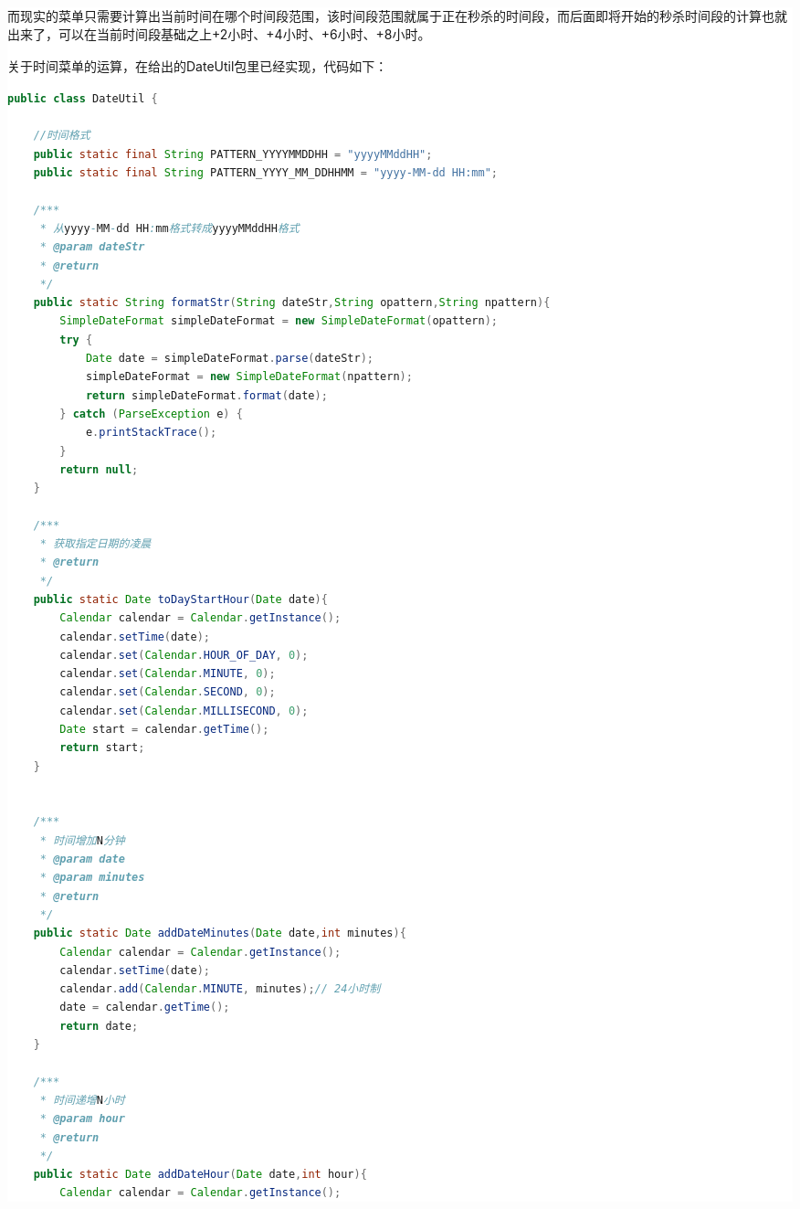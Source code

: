 而现实的菜单只需要计算出当前时间在哪个时间段范围，该时间段范围就属于正在秒杀的时间段，而后面即将开始的秒杀时间段的计算也就出来了，可以在当前时间段基础之上+2小时、+4小时、+6小时、+8小时。

关于时间菜单的运算，在给出的DateUtil包里已经实现，代码如下：

```java
public class DateUtil {

    //时间格式
    public static final String PATTERN_YYYYMMDDHH = "yyyyMMddHH";
    public static final String PATTERN_YYYY_MM_DDHHMM = "yyyy-MM-dd HH:mm";

    /***
     * 从yyyy-MM-dd HH:mm格式转成yyyyMMddHH格式
     * @param dateStr
     * @return
     */
    public static String formatStr(String dateStr,String opattern,String npattern){
        SimpleDateFormat simpleDateFormat = new SimpleDateFormat(opattern);
        try {
            Date date = simpleDateFormat.parse(dateStr);
            simpleDateFormat = new SimpleDateFormat(npattern);
            return simpleDateFormat.format(date);
        } catch (ParseException e) {
            e.printStackTrace();
        }
        return null;
    }

    /***
     * 获取指定日期的凌晨
     * @return
     */
    public static Date toDayStartHour(Date date){
        Calendar calendar = Calendar.getInstance();
        calendar.setTime(date);
        calendar.set(Calendar.HOUR_OF_DAY, 0);
        calendar.set(Calendar.MINUTE, 0);
        calendar.set(Calendar.SECOND, 0);
        calendar.set(Calendar.MILLISECOND, 0);
        Date start = calendar.getTime();
        return start;
    }


    /***
     * 时间增加N分钟
     * @param date
     * @param minutes
     * @return
     */
    public static Date addDateMinutes(Date date,int minutes){
        Calendar calendar = Calendar.getInstance();
        calendar.setTime(date);
        calendar.add(Calendar.MINUTE, minutes);// 24小时制
        date = calendar.getTime();
        return date;
    }

    /***
     * 时间递增N小时
     * @param hour
     * @return
     */
    public static Date addDateHour(Date date,int hour){
        Calendar calendar = Calendar.getInstance();
```